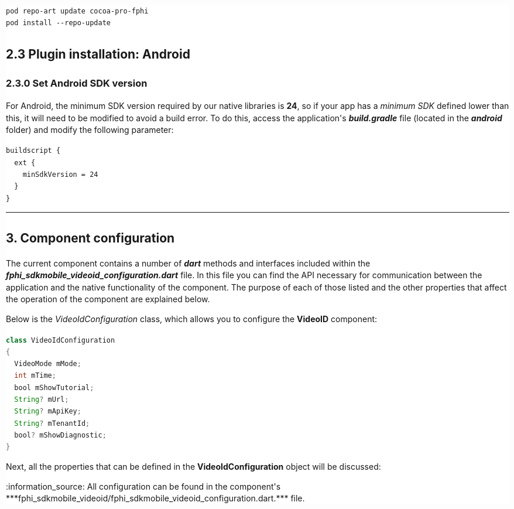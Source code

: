 ```
pod repo-art update cocoa-pro-fphi
pod install --repo-update
```

## 2.3 Plugin installation: Android
### 2.3.0 Set Android SDK version
For Android, the minimum SDK version required by our native libraries is **24**, so if your app has a *minimum SDK* defined lower than this, it will need to be modified to avoid a build error. To do this, access the application's ***build.gradle*** file (located in the ***android*** folder) and modify the following parameter:

```
buildscript {
  ext {
    minSdkVersion = 24
  }
}
```

---

## 3. Component configuration
The current component contains a number of ***dart*** methods and interfaces included within the ***fphi_sdkmobile_videoid_configuration.dart*** file. In this file you can find the API necessary for communication between the application and the native functionality of the component. The purpose of each of those listed and the other properties that affect the operation of the component are explained below.

Below is the *VideoIdConfiguration* class, which allows you to configure the **VideoID** component:

```java
class VideoIdConfiguration
{
  VideoMode mMode;
  int mTime;
  bool mShowTutorial;
  String? mUrl;
  String? mApiKey;
  String? mTenantId;
  bool? mShowDiagnostic;
}
```

Next, all the properties that can be defined in the **VideoIdConfiguration** object will be discussed:

<div class="note">
<span class="note">:information_source:</span>
All configuration can be found in the component's ***fphi_sdkmobile_videoid/fphi_sdkmobile_videoid_configuration.dart.*** file.
</div>
